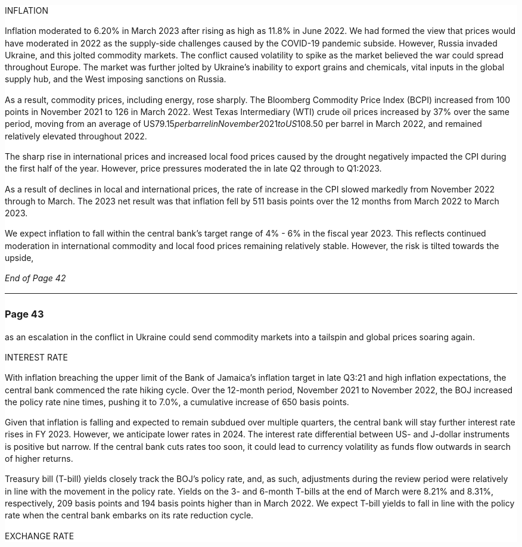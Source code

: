 INFLATION

Inflation moderated to 6.20% in March 2023 after rising as high as 11.8% in June 2022. We had formed the view that prices would have moderated in 2022 as the supply-side challenges caused by the COVID-19 pandemic subside. However, Russia invaded Ukraine, and this jolted commodity markets. The conflict caused volatility to spike as the market believed the war could spread throughout Europe. The market was further jolted by Ukraine’s inability to export grains and chemicals, vital inputs in the global supply hub, and the West imposing sanctions on Russia.

As a result, commodity prices, including energy, rose sharply. The Bloomberg Commodity Price Index (BCPI) increased from 100 points in November 2021 to 126 in March 2022. West Texas Intermediary (WTI) crude oil prices increased by 37% over the same period, moving from an average of US$79.15 per barrel in November 2021 to US$108.50 per barrel in March 2022, and remained relatively elevated throughout 2022.

The sharp rise in international prices and increased local food prices caused by the drought negatively impacted the CPI during the first half of the year. However, price pressures moderated the in late Q2 through to Q1:2023.

As a result of declines in local and international prices, the rate of increase in the CPI slowed markedly from November 2022 through to March. The 2023 net result was that inflation fell by 511 basis points over the 12 months from March 2022 to March 2023.

We expect inflation to fall within the central bank’s target range of 4% - 6% in the fiscal year 2023. This reflects continued moderation in international commodity and local food prices remaining relatively stable. However, the risk is tilted towards the upside,

*End of Page 42*

---

### Page 43

as an escalation in the conflict in Ukraine could send commodity markets into a tailspin and global prices soaring again.

INTEREST RATE

With inflation breaching the upper limit of the Bank of Jamaica’s inflation target in late Q3:21 and high inflation expectations, the central bank commenced the rate hiking cycle. Over the 12-month period, November 2021 to November 2022, the BOJ increased the policy rate nine times, pushing it to 7.0%, a cumulative increase of 650 basis points.

Given that inflation is falling and expected to remain subdued over multiple quarters, the central bank will stay further interest rate rises in FY 2023. However, we anticipate lower rates in 2024. The interest rate differential between US- and J-dollar instruments is positive but narrow. If the central bank cuts rates too soon, it could lead to currency volatility as funds flow outwards in search of higher returns.

Treasury bill (T-bill) yields closely track the BOJ’s policy rate, and, as such, adjustments during the review period were relatively in line with the movement in the policy rate. Yields on the 3- and 6-month T-bills at the end of March were 8.21% and 8.31%, respectively, 209 basis points and 194 basis points higher than in March 2022. We expect T-bill yields to fall in line with the policy rate when the central bank embarks on its rate reduction cycle.

EXCHANGE RATE
